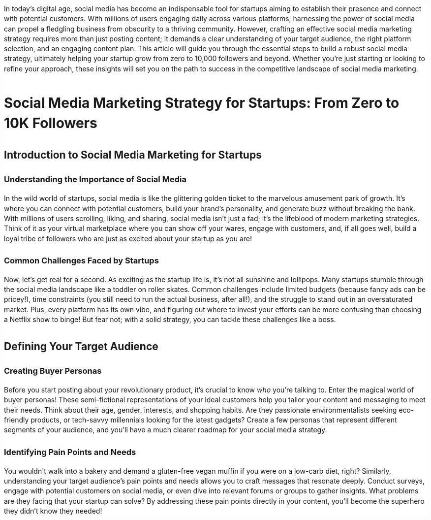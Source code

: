 In today’s digital age, social media has become an indispensable tool for startups aiming to establish their presence and connect with potential customers. With millions of users engaging daily across various platforms, harnessing the power of social media can propel a fledgling business from obscurity to a thriving community. However, crafting an effective social media marketing strategy requires more than just posting content; it demands a clear understanding of your target audience, the right platform selection, and an engaging content plan. This article will guide you through the essential steps to build a robust social media strategy, ultimately helping your startup grow from zero to 10,000 followers and beyond. Whether you’re just starting or looking to refine your approach, these insights will set you on the path to success in the competitive landscape of social media marketing.

# Social Media Marketing Strategy for Startups: From Zero to 10K Followers

## Introduction to Social Media Marketing for Startups

### Understanding the Importance of Social Media

In the wild world of startups, social media is like the glittering golden ticket to the marvelous amusement park of growth. It’s where you can connect with potential customers, build your brand’s personality, and generate buzz without breaking the bank. With millions of users scrolling, liking, and sharing, social media isn’t just a fad; it’s the lifeblood of modern marketing strategies. Think of it as your virtual marketplace where you can show off your wares, engage with customers, and, if all goes well, build a loyal tribe of followers who are just as excited about your startup as you are!

### Common Challenges Faced by Startups

Now, let’s get real for a second. As exciting as the startup life is, it’s not all sunshine and lollipops. Many startups stumble through the social media landscape like a toddler on roller skates. Common challenges include limited budgets (because fancy ads can be pricey!), time constraints (you still need to run the actual business, after all!), and the struggle to stand out in an oversaturated market. Plus, every platform has its own vibe, and figuring out where to invest your efforts can be more confusing than choosing a Netflix show to binge! But fear not; with a solid strategy, you can tackle these challenges like a boss.

## Defining Your Target Audience

### Creating Buyer Personas

Before you start posting about your revolutionary product, it’s crucial to know *who* you’re talking to. Enter the magical world of buyer personas! These semi-fictional representations of your ideal customers help you tailor your content and messaging to meet their needs. Think about their age, gender, interests, and shopping habits. Are they passionate environmentalists seeking eco-friendly products, or tech-savvy millennials looking for the latest gadgets? Create a few personas that represent different segments of your audience, and you’ll have a much clearer roadmap for your social media strategy.

### Identifying Pain Points and Needs

You wouldn't walk into a bakery and demand a gluten-free vegan muffin if you were on a low-carb diet, right? Similarly, understanding your target audience’s pain points and needs allows you to craft messages that resonate deeply. Conduct surveys, engage with potential customers on social media, or even dive into relevant forums or groups to gather insights. What problems are they facing that your startup can solve? By addressing these pain points directly in your content, you’ll become the superhero they didn’t know they needed!
